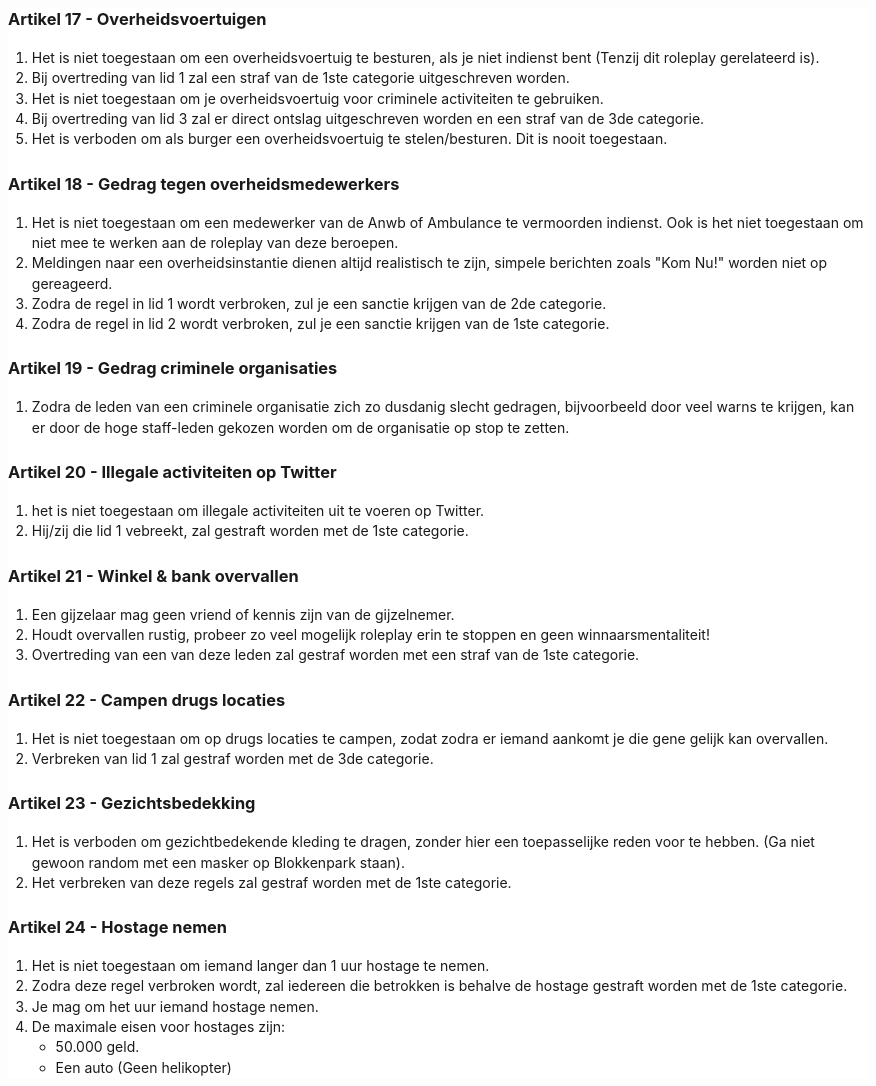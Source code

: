 ### Artikel 17 - Overheidsvoertuigen
1. Het is niet toegestaan om een overheidsvoertuig te besturen, als je niet indienst bent (Tenzij dit roleplay gerelateerd is).
2. Bij overtreding van lid 1 zal een straf van de 1ste categorie uitgeschreven worden.
3. Het is niet toegestaan om je overheidsvoertuig voor criminele activiteiten te gebruiken.
4. Bij overtreding van lid 3 zal er direct ontslag uitgeschreven worden en een straf van de 3de categorie.
5. Het is verboden om als burger een overheidsvoertuig te stelen/besturen. Dit is nooit toegestaan.

### Artikel 18 - Gedrag tegen overheidsmedewerkers
1. Het is niet toegestaan om een medewerker van de Anwb of Ambulance te vermoorden indienst. Ook is het niet toegestaan om niet mee te werken aan de roleplay van deze beroepen.
2. Meldingen naar een overheidsinstantie dienen altijd realistisch te zijn, simpele berichten zoals "Kom Nu!" worden niet op gereageerd.
3. Zodra de regel in lid 1 wordt verbroken, zul je een sanctie krijgen van de 2de categorie.
4. Zodra de regel in lid 2 wordt verbroken, zul je een sanctie krijgen van de 1ste categorie.

### Artikel 19 - Gedrag criminele organisaties
1. Zodra de leden van een criminele organisatie zich zo dusdanig slecht gedragen, bijvoorbeeld door veel warns te krijgen, kan er door de hoge staff-leden gekozen worden om de organisatie op stop te zetten.

### Artikel 20 - Illegale activiteiten op Twitter
1. het is niet toegestaan om illegale activiteiten uit te voeren op Twitter.
2. Hij/zij die lid 1 vebreekt, zal gestraft worden met de 1ste categorie.

### Artikel 21 - Winkel & bank overvallen
1. Een gijzelaar mag geen vriend of kennis zijn van de gijzelnemer.
2. Houdt overvallen rustig, probeer zo veel mogelijk roleplay erin te stoppen en geen winnaarsmentaliteit!
3. Overtreding van een van deze leden zal gestraf worden met een straf van de 1ste categorie.

### Artikel 22 - Campen drugs locaties
1. Het is niet toegestaan om op drugs locaties te campen, zodat zodra er iemand aankomt je die gene gelijk kan overvallen.
2. Verbreken van lid 1 zal gestraf worden met de 3de categorie.

### Artikel 23 - Gezichtsbedekking
1. Het is verboden om gezichtbedekende kleding te dragen, zonder hier een toepasselijke reden voor te hebben. (Ga niet gewoon random met een masker op Blokkenpark staan).
2. Het verbreken van deze regels zal gestraf worden met de 1ste categorie.

### Artikel 24 - Hostage nemen
1. Het is niet toegestaan om iemand langer dan 1 uur hostage te nemen.
2. Zodra deze regel verbroken wordt, zal iedereen die betrokken is behalve de hostage gestraft worden met de 1ste categorie.
3. Je mag om het uur iemand hostage nemen.
4. De maximale eisen voor hostages zijn:
    * 50.000 geld.
    * Een auto (Geen helikopter)

